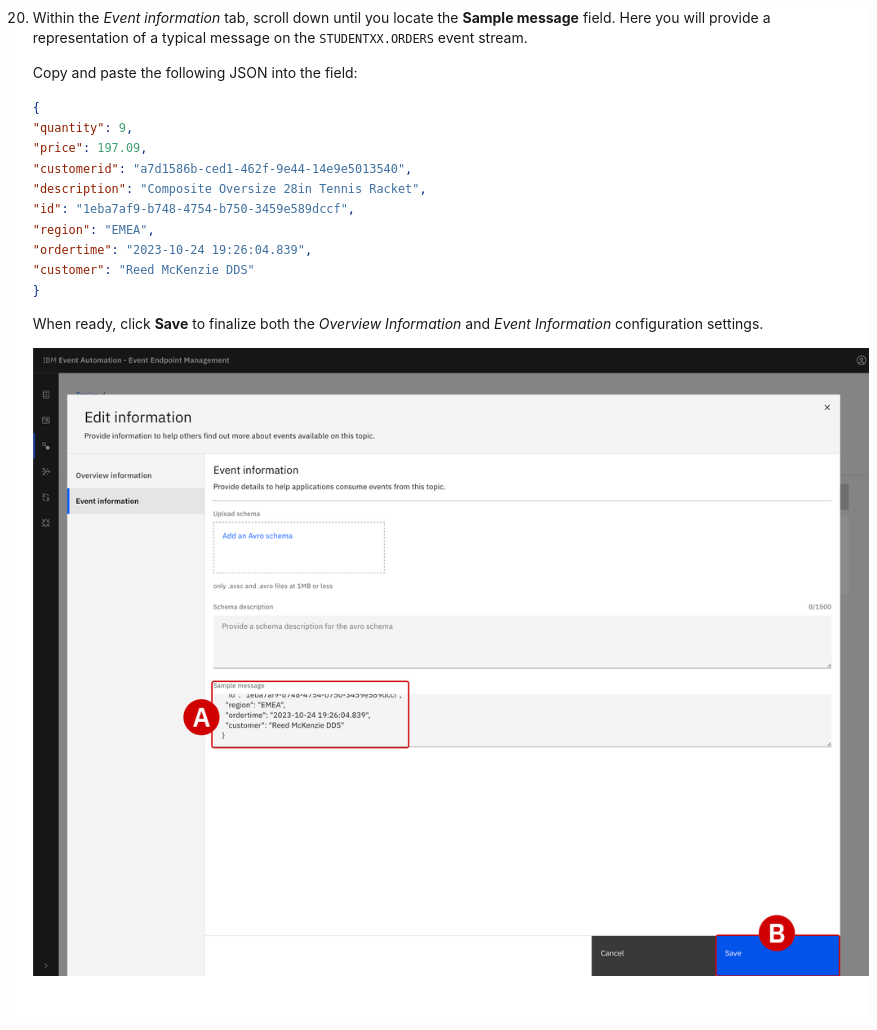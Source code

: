 
20. Within the _Event information_ tab, scroll down until you locate the **Sample message** field. Here you will provide a representation of a typical message on the `STUDENTXX.ORDERS` event stream.

    Copy and paste the following JSON into the field:

    ```json
    {
    "quantity": 9,
    "price": 197.09,
    "customerid": "a7d1586b-ced1-462f-9e44-14e9e5013540",
    "description": "Composite Oversize 28in Tennis Racket",
    "id": "1eba7af9-b748-4754-b750-3459e589dccf",
    "region": "EMEA",
    "ordertime": "2023-10-24 19:26:04.839",
    "customer": "Reed McKenzie DDS"
    }
    ```

    When ready, click **Save** to finalize both the _Overview Information_ and _Event Information_ configuration settings.


    [![](../images/2-20.png)](../images/2-20.png)<br><br><br>

